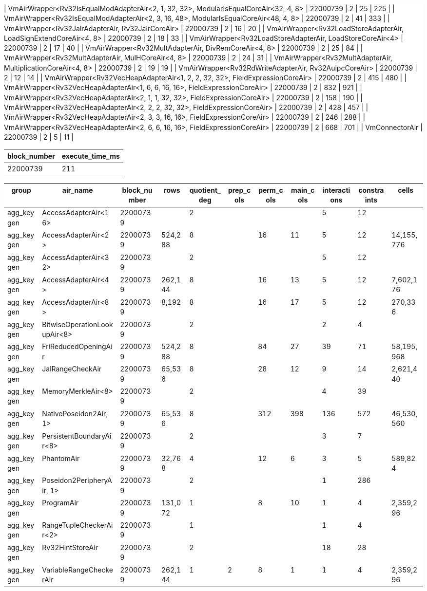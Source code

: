 | VmAirWrapper<Rv32IsEqualModAdapterAir<2, 1, 32, 32>, ModularIsEqualCoreAir<32, 4, 8> | 22000739 | 2 | 25 | 225 | 
| VmAirWrapper<Rv32IsEqualModAdapterAir<2, 3, 16, 48>, ModularIsEqualCoreAir<48, 4, 8> | 22000739 | 2 | 41 | 333 | 
| VmAirWrapper<Rv32JalrAdapterAir, Rv32JalrCoreAir> | 22000739 | 2 | 16 | 20 | 
| VmAirWrapper<Rv32LoadStoreAdapterAir, LoadSignExtendCoreAir<4, 8> | 22000739 | 2 | 18 | 33 | 
| VmAirWrapper<Rv32LoadStoreAdapterAir, LoadStoreCoreAir<4> | 22000739 | 2 | 17 | 40 | 
| VmAirWrapper<Rv32MultAdapterAir, DivRemCoreAir<4, 8> | 22000739 | 2 | 25 | 84 | 
| VmAirWrapper<Rv32MultAdapterAir, MulHCoreAir<4, 8> | 22000739 | 2 | 24 | 31 | 
| VmAirWrapper<Rv32MultAdapterAir, MultiplicationCoreAir<4, 8> | 22000739 | 2 | 19 | 19 | 
| VmAirWrapper<Rv32RdWriteAdapterAir, Rv32AuipcCoreAir> | 22000739 | 2 | 12 | 14 | 
| VmAirWrapper<Rv32VecHeapAdapterAir<1, 2, 2, 32, 32>, FieldExpressionCoreAir> | 22000739 | 2 | 415 | 480 | 
| VmAirWrapper<Rv32VecHeapAdapterAir<1, 6, 6, 16, 16>, FieldExpressionCoreAir> | 22000739 | 2 | 832 | 921 | 
| VmAirWrapper<Rv32VecHeapAdapterAir<2, 1, 1, 32, 32>, FieldExpressionCoreAir> | 22000739 | 2 | 158 | 190 | 
| VmAirWrapper<Rv32VecHeapAdapterAir<2, 2, 2, 32, 32>, FieldExpressionCoreAir> | 22000739 | 2 | 428 | 457 | 
| VmAirWrapper<Rv32VecHeapAdapterAir<2, 3, 3, 16, 16>, FieldExpressionCoreAir> | 22000739 | 2 | 246 | 288 | 
| VmAirWrapper<Rv32VecHeapAdapterAir<2, 6, 6, 16, 16>, FieldExpressionCoreAir> | 22000739 | 2 | 668 | 701 | 
| VmConnectorAir | 22000739 | 2 | 5 | 11 | 

| block_number | execute_time_ms |
| --- | --- |
| 22000739 | 211 | 

| group | air_name | block_number | rows | quotient_deg | prep_cols | perm_cols | main_cols | interactions | constraints | cells |
| --- | --- | --- | --- | --- | --- | --- | --- | --- | --- | --- |
| agg_keygen | AccessAdapterAir<16> | 22000739 |  | 2 |  |  |  | 5 | 12 |  | 
| agg_keygen | AccessAdapterAir<2> | 22000739 | 524,288 | 8 |  | 16 | 11 | 5 | 12 | 14,155,776 | 
| agg_keygen | AccessAdapterAir<32> | 22000739 |  | 2 |  |  |  | 5 | 12 |  | 
| agg_keygen | AccessAdapterAir<4> | 22000739 | 262,144 | 8 |  | 16 | 13 | 5 | 12 | 7,602,176 | 
| agg_keygen | AccessAdapterAir<8> | 22000739 | 8,192 | 8 |  | 16 | 17 | 5 | 12 | 270,336 | 
| agg_keygen | BitwiseOperationLookupAir<8> | 22000739 |  | 2 |  |  |  | 2 | 4 |  | 
| agg_keygen | FriReducedOpeningAir | 22000739 | 524,288 | 8 |  | 84 | 27 | 39 | 71 | 58,195,968 | 
| agg_keygen | JalRangeCheckAir | 22000739 | 65,536 | 8 |  | 28 | 12 | 9 | 14 | 2,621,440 | 
| agg_keygen | MemoryMerkleAir<8> | 22000739 |  | 2 |  |  |  | 4 | 39 |  | 
| agg_keygen | NativePoseidon2Air<BabyBearParameters>, 1> | 22000739 | 65,536 | 8 |  | 312 | 398 | 136 | 572 | 46,530,560 | 
| agg_keygen | PersistentBoundaryAir<8> | 22000739 |  | 2 |  |  |  | 3 | 7 |  | 
| agg_keygen | PhantomAir | 22000739 | 32,768 | 4 |  | 12 | 6 | 3 | 5 | 589,824 | 
| agg_keygen | Poseidon2PeripheryAir<BabyBearParameters>, 1> | 22000739 |  | 2 |  |  |  | 1 | 286 |  | 
| agg_keygen | ProgramAir | 22000739 | 131,072 | 1 |  | 8 | 10 | 1 | 4 | 2,359,296 | 
| agg_keygen | RangeTupleCheckerAir<2> | 22000739 |  | 1 |  |  |  | 1 | 4 |  | 
| agg_keygen | Rv32HintStoreAir | 22000739 |  | 2 |  |  |  | 18 | 28 |  | 
| agg_keygen | VariableRangeCheckerAir | 22000739 | 262,144 | 1 | 2 | 8 | 1 | 1 | 4 | 2,359,296 | 